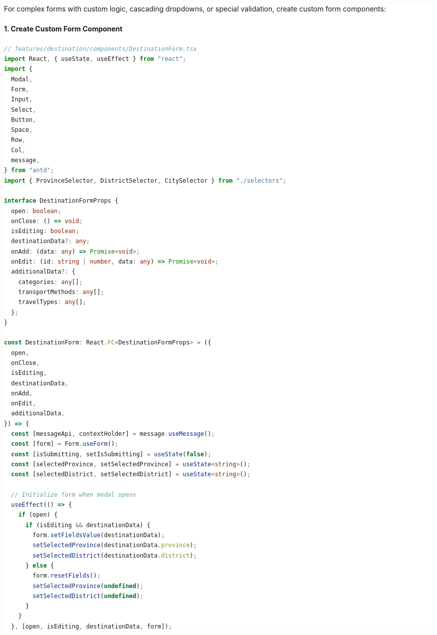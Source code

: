 For complex forms with custom logic, cascading dropdowns, or special validation, create custom form components:

#### 1. Create Custom Form Component

```typescript
// features/destination/components/DestinationForm.tsx
import React, { useState, useEffect } from "react";
import {
  Modal,
  Form,
  Input,
  Select,
  Button,
  Space,
  Row,
  Col,
  message,
} from "antd";
import { ProvinceSelector, DistrictSelector, CitySelector } from "./selectors";

interface DestinationFormProps {
  open: boolean;
  onClose: () => void;
  isEditing: boolean;
  destinationData?: any;
  onAdd: (data: any) => Promise<void>;
  onEdit: (id: string | number, data: any) => Promise<void>;
  additionalData?: {
    categories: any[];
    transportMethods: any[];
    travelTypes: any[];
  };
}

const DestinationForm: React.FC<DestinationFormProps> = ({
  open,
  onClose,
  isEditing,
  destinationData,
  onAdd,
  onEdit,
  additionalData,
}) => {
  const [messageApi, contextHolder] = message.useMessage();
  const [form] = Form.useForm();
  const [isSubmitting, setIsSubmitting] = useState(false);
  const [selectedProvince, setSelectedProvince] = useState<string>();
  const [selectedDistrict, setSelectedDistrict] = useState<string>();

  // Initialize form when modal opens
  useEffect(() => {
    if (open) {
      if (isEditing && destinationData) {
        form.setFieldsValue(destinationData);
        setSelectedProvince(destinationData.province);
        setSelectedDistrict(destinationData.district);
      } else {
        form.resetFields();
        setSelectedProvince(undefined);
        setSelectedDistrict(undefined);
      }
    }
  }, [open, isEditing, destinationData, form]);
```